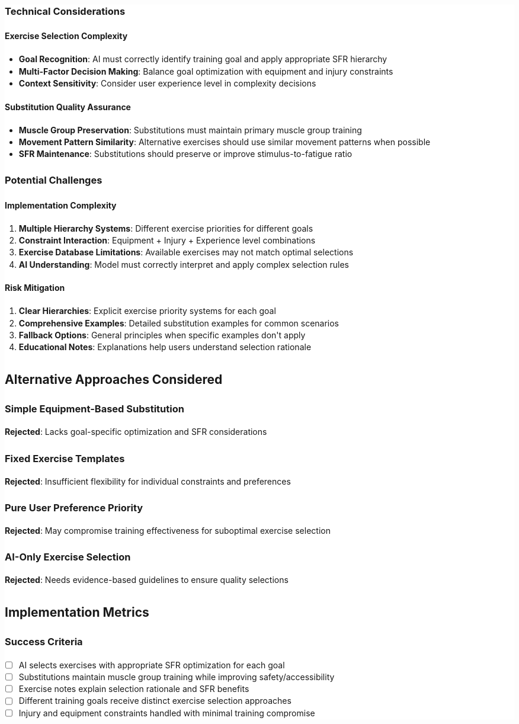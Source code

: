 ### Technical Considerations

#### Exercise Selection Complexity
- **Goal Recognition**: AI must correctly identify training goal and apply appropriate SFR hierarchy
- **Multi-Factor Decision Making**: Balance goal optimization with equipment and injury constraints
- **Context Sensitivity**: Consider user experience level in complexity decisions

#### Substitution Quality Assurance
- **Muscle Group Preservation**: Substitutions must maintain primary muscle group training
- **Movement Pattern Similarity**: Alternative exercises should use similar movement patterns when possible
- **SFR Maintenance**: Substitutions should preserve or improve stimulus-to-fatigue ratio

### Potential Challenges

#### Implementation Complexity
1. **Multiple Hierarchy Systems**: Different exercise priorities for different goals
2. **Constraint Interaction**: Equipment + Injury + Experience level combinations
3. **Exercise Database Limitations**: Available exercises may not match optimal selections
4. **AI Understanding**: Model must correctly interpret and apply complex selection rules

#### Risk Mitigation
1. **Clear Hierarchies**: Explicit exercise priority systems for each goal
2. **Comprehensive Examples**: Detailed substitution examples for common scenarios
3. **Fallback Options**: General principles when specific examples don't apply
4. **Educational Notes**: Explanations help users understand selection rationale

## Alternative Approaches Considered

### Simple Equipment-Based Substitution
**Rejected**: Lacks goal-specific optimization and SFR considerations

### Fixed Exercise Templates
**Rejected**: Insufficient flexibility for individual constraints and preferences

### Pure User Preference Priority
**Rejected**: May compromise training effectiveness for suboptimal exercise selection

### AI-Only Exercise Selection
**Rejected**: Needs evidence-based guidelines to ensure quality selections

## Implementation Metrics

### Success Criteria
- [ ] AI selects exercises with appropriate SFR optimization for each goal
- [ ] Substitutions maintain muscle group training while improving safety/accessibility
- [ ] Exercise notes explain selection rationale and SFR benefits
- [ ] Different training goals receive distinct exercise selection approaches
- [ ] Injury and equipment constraints handled with minimal training compromise
